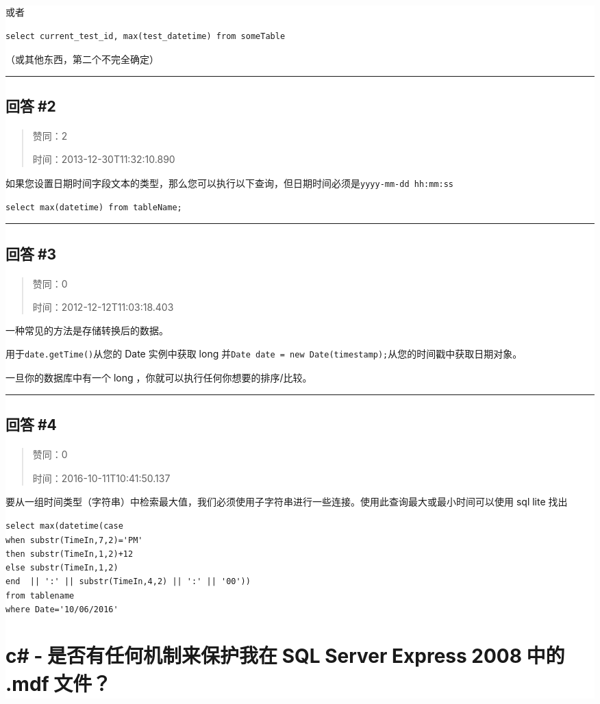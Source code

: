 或者

```
select current_test_id, max(test_datetime) from someTable 
```

（或其他东西，第二个不完全确定）

* * *

## 回答 #2

> 赞同：2
> 
> 时间：2013-12-30T11:32:10.890

如果您设置日期时间字段文本的类型，那么您可以执行以下查询，但日期时间必须是`yyyy-mm-dd hh:mm:ss`

```
select max(datetime) from tableName; 
```

* * *

## 回答 #3

> 赞同：0
> 
> 时间：2012-12-12T11:03:18.403

一种常见的方法是存储转换后的数据。

用于`date.getTime()`从您的 Date 实例中获取 long 并`Date date = new Date(timestamp);`从您的时间戳中获取日期对象。

一旦你的数据库中有一个 long ，你就可以执行任何你想要的排序/比较。

* * *

## 回答 #4

> 赞同：0
> 
> 时间：2016-10-11T10:41:50.137

要从一组时间类型（字符串）中检索最大值，我们必须使用子字符串进行一些连接。使用此查询最大或最小时间可以使用 sql lite 找出

```
select max(datetime(case 
when substr(TimeIn,7,2)='PM' 
then substr(TimeIn,1,2)+12 
else substr(TimeIn,1,2) 
end  || ':' || substr(TimeIn,4,2) || ':' || '00'))  
from tablename 
where Date='10/06/2016' 
```

# c# - 是否有任何机制来保护我在 SQL Server Express 2008 中的 .mdf 文件？
